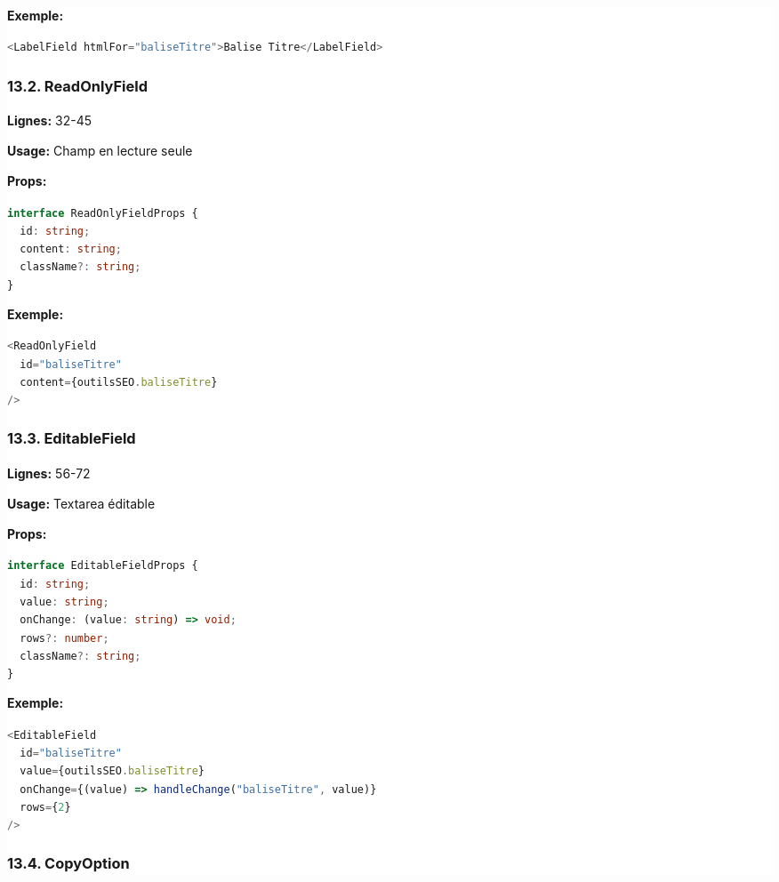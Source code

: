 **Exemple:**
```typescript
<LabelField htmlFor="baliseTitre">Balise Titre</LabelField>
```

### **13.2. ReadOnlyField**

**Lignes:** 32-45

**Usage:** Champ en lecture seule

**Props:**
```typescript
interface ReadOnlyFieldProps {
  id: string;
  content: string;
  className?: string;
}
```

**Exemple:**
```typescript
<ReadOnlyField 
  id="baliseTitre" 
  content={outilsSEO.baliseTitre}
/>
```

### **13.3. EditableField**

**Lignes:** 56-72

**Usage:** Textarea éditable

**Props:**
```typescript
interface EditableFieldProps {
  id: string;
  value: string;
  onChange: (value: string) => void;
  rows?: number;
  className?: string;
}
```

**Exemple:**
```typescript
<EditableField
  id="baliseTitre"
  value={outilsSEO.baliseTitre}
  onChange={(value) => handleChange("baliseTitre", value)}
  rows={2}
/>
```

### **13.4. CopyOption**

